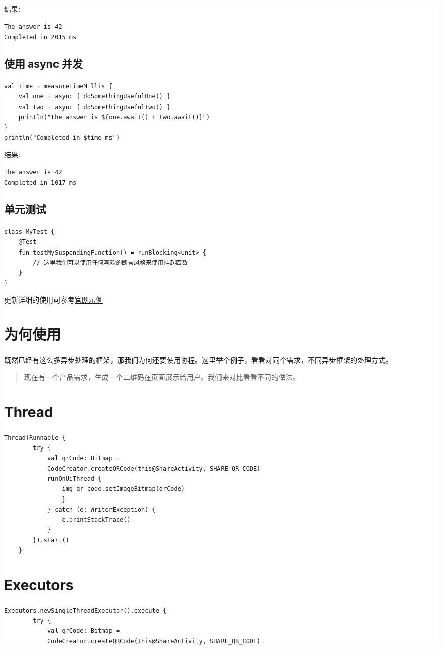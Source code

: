 结果:
```
The answer is 42
Completed in 2015 ms
```

## 使用 async 并发

```
val time = measureTimeMillis {
    val one = async { doSomethingUsefulOne() }
    val two = async { doSomethingUsefulTwo() }
    println("The answer is ${one.await() + two.await()}")
}
println("Completed in $time ms")
```

结果:
```
The answer is 42
Completed in 1017 ms
```
## 单元测试

```
class MyTest {
    @Test
    fun testMySuspendingFunction() = runBlocking<Unit> {
        // 这里我们可以使用任何喜欢的断言风格来使用挂起函数
    }
}
```

更新详细的使用可参考[官网示例](https://www.kotlincn.net/docs/reference/coroutines/coroutines-guide.html)

# 为何使用

既然已经有这么多异步处理的框架，那我们为何还要使用协程。这里举个例子，看看对同个需求，不同异步框架的处理方式。

> 现在有一个产品需求，生成一个二维码在页面展示给用户。我们来对比看看不同的做法。

# Thread

```
Thread(Runnable {
        try {
            val qrCode: Bitmap =
            CodeCreator.createQRCode(this@ShareActivity, SHARE_QR_CODE)
            runOnUiThread { 
                img_qr_code.setImageBitmap(qrCode)
                }
            } catch (e: WriterException) {
                e.printStackTrace()
            }
        }).start()
    }
```
# Executors
```
Executors.newSingleThreadExecutor().execute {
        try {
            val qrCode: Bitmap =
            CodeCreator.createQRCode(this@ShareActivity, SHARE_QR_CODE)
```